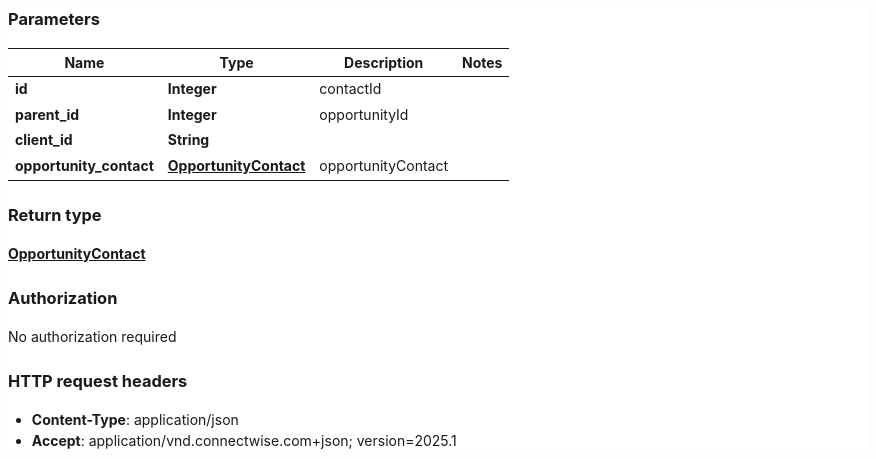 ### Parameters

| Name | Type | Description | Notes |
| ---- | ---- | ----------- | ----- |
| **id** | **Integer** | contactId |  |
| **parent_id** | **Integer** | opportunityId |  |
| **client_id** | **String** |  |  |
| **opportunity_contact** | [**OpportunityContact**](OpportunityContact.md) | opportunityContact |  |

### Return type

[**OpportunityContact**](OpportunityContact.md)

### Authorization

No authorization required

### HTTP request headers

- **Content-Type**: application/json
- **Accept**: application/vnd.connectwise.com+json; version=2025.1

